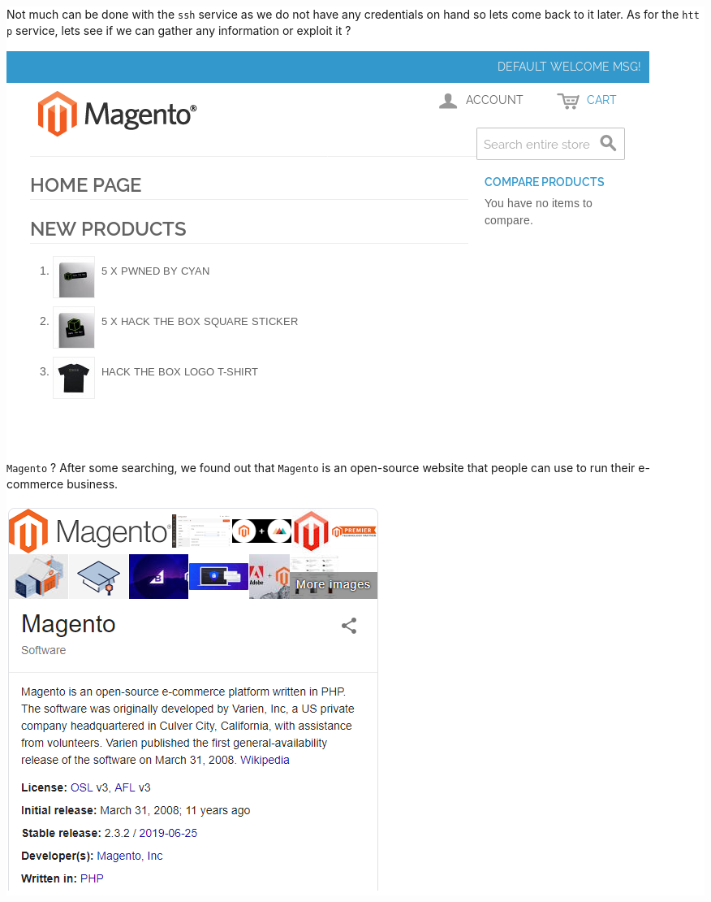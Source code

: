 Not much can be done with the `ssh` service as we do not have any credentials on hand so lets come back to it later. As for the `http` service, lets see if we can gather any information or exploit it ?

![](/assets/images/swagshop1.png)

`Magento` ? After some searching, we found out that `Magento` is an open-source website that people can use to run their e-commerce business.

![](/assets/images/swagshop2.png)
